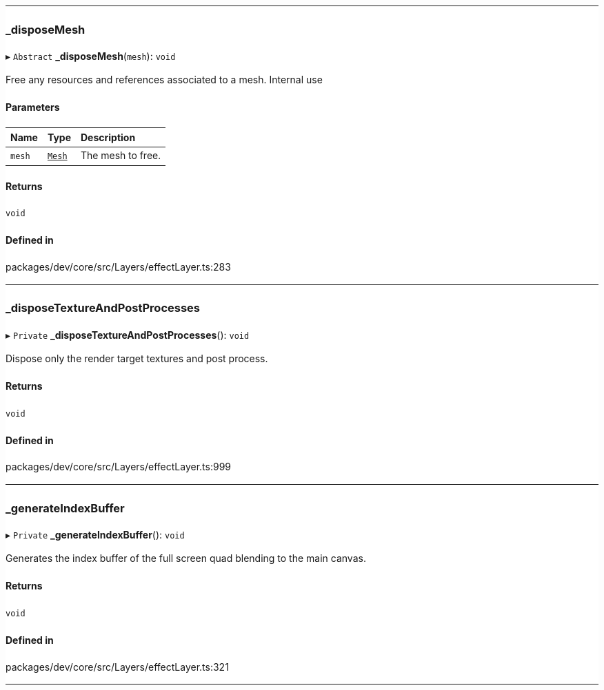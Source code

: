 ___

### \_disposeMesh

▸ `Abstract` **_disposeMesh**(`mesh`): `void`

Free any resources and references associated to a mesh.
Internal use

#### Parameters

| Name | Type | Description |
| :------ | :------ | :------ |
| `mesh` | [`Mesh`](Mesh.md) | The mesh to free. |

#### Returns

`void`

#### Defined in

packages/dev/core/src/Layers/effectLayer.ts:283

___

### \_disposeTextureAndPostProcesses

▸ `Private` **_disposeTextureAndPostProcesses**(): `void`

Dispose only the render target textures and post process.

#### Returns

`void`

#### Defined in

packages/dev/core/src/Layers/effectLayer.ts:999

___

### \_generateIndexBuffer

▸ `Private` **_generateIndexBuffer**(): `void`

Generates the index buffer of the full screen quad blending to the main canvas.

#### Returns

`void`

#### Defined in

packages/dev/core/src/Layers/effectLayer.ts:321

___

